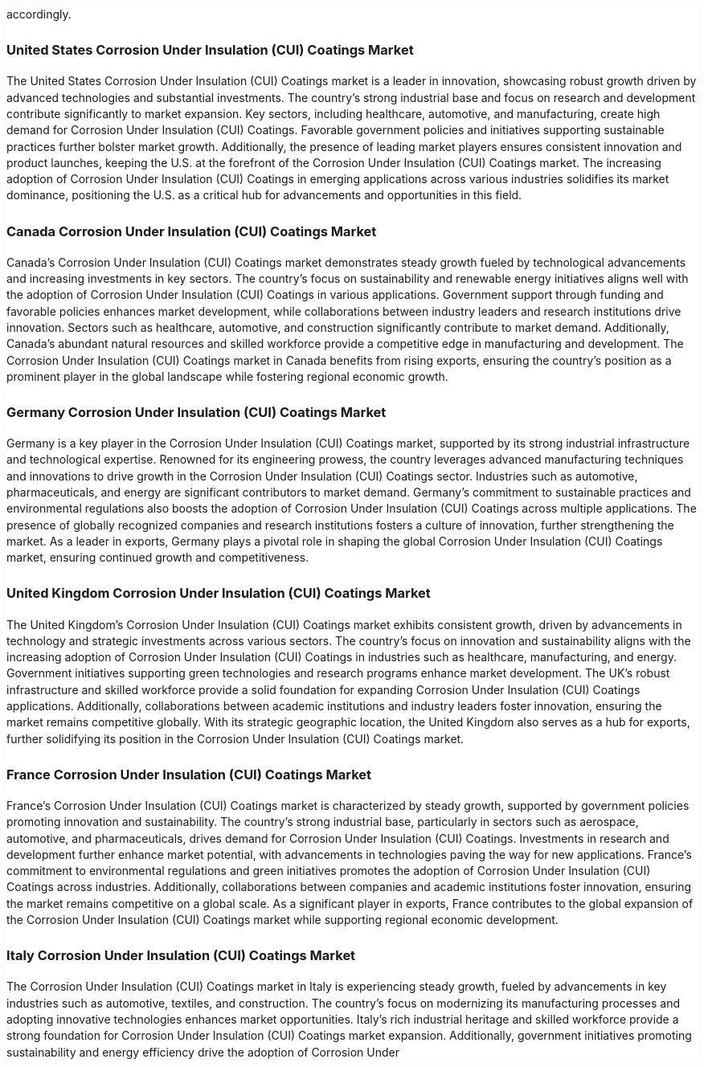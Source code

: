 accordingly.</p><h3>United States Corrosion Under Insulation (CUI) Coatings Market</h3><p>The United States Corrosion Under Insulation (CUI) Coatings market is a leader in innovation, showcasing robust growth driven by advanced technologies and substantial investments. The country&rsquo;s strong industrial base and focus on research and development contribute significantly to market expansion. Key sectors, including healthcare, automotive, and manufacturing, create high demand for Corrosion Under Insulation (CUI) Coatings. Favorable government policies and initiatives supporting sustainable practices further bolster market growth. Additionally, the presence of leading market players ensures consistent innovation and product launches, keeping the U.S. at the forefront of the Corrosion Under Insulation (CUI) Coatings market. The increasing adoption of Corrosion Under Insulation (CUI) Coatings in emerging applications across various industries solidifies its market dominance, positioning the U.S. as a critical hub for advancements and opportunities in this field.</p><h3>Canada Corrosion Under Insulation (CUI) Coatings Market</h3><p>Canada&rsquo;s Corrosion Under Insulation (CUI) Coatings market demonstrates steady growth fueled by technological advancements and increasing investments in key sectors. The country&rsquo;s focus on sustainability and renewable energy initiatives aligns well with the adoption of Corrosion Under Insulation (CUI) Coatings in various applications. Government support through funding and favorable policies enhances market development, while collaborations between industry leaders and research institutions drive innovation. Sectors such as healthcare, automotive, and construction significantly contribute to market demand. Additionally, Canada&rsquo;s abundant natural resources and skilled workforce provide a competitive edge in manufacturing and development. The Corrosion Under Insulation (CUI) Coatings market in Canada benefits from rising exports, ensuring the country&rsquo;s position as a prominent player in the global landscape while fostering regional economic growth.</p><h3>Germany Corrosion Under Insulation (CUI) Coatings Market</h3><p>Germany is a key player in the Corrosion Under Insulation (CUI) Coatings market, supported by its strong industrial infrastructure and technological expertise. Renowned for its engineering prowess, the country leverages advanced manufacturing techniques and innovations to drive growth in the Corrosion Under Insulation (CUI) Coatings sector. Industries such as automotive, pharmaceuticals, and energy are significant contributors to market demand. Germany&rsquo;s commitment to sustainable practices and environmental regulations also boosts the adoption of Corrosion Under Insulation (CUI) Coatings across multiple applications. The presence of globally recognized companies and research institutions fosters a culture of innovation, further strengthening the market. As a leader in exports, Germany plays a pivotal role in shaping the global Corrosion Under Insulation (CUI) Coatings market, ensuring continued growth and competitiveness.</p><h3>United Kingdom Corrosion Under Insulation (CUI) Coatings Market</h3><p>The United Kingdom&rsquo;s Corrosion Under Insulation (CUI) Coatings market exhibits consistent growth, driven by advancements in technology and strategic investments across various sectors. The country&rsquo;s focus on innovation and sustainability aligns with the increasing adoption of Corrosion Under Insulation (CUI) Coatings in industries such as healthcare, manufacturing, and energy. Government initiatives supporting green technologies and research programs enhance market development. The UK&rsquo;s robust infrastructure and skilled workforce provide a solid foundation for expanding Corrosion Under Insulation (CUI) Coatings applications. Additionally, collaborations between academic institutions and industry leaders foster innovation, ensuring the market remains competitive globally. With its strategic geographic location, the United Kingdom also serves as a hub for exports, further solidifying its position in the Corrosion Under Insulation (CUI) Coatings market.</p><h3>France Corrosion Under Insulation (CUI) Coatings Market</h3><p>France&rsquo;s Corrosion Under Insulation (CUI) Coatings market is characterized by steady growth, supported by government policies promoting innovation and sustainability. The country&rsquo;s strong industrial base, particularly in sectors such as aerospace, automotive, and pharmaceuticals, drives demand for Corrosion Under Insulation (CUI) Coatings. Investments in research and development further enhance market potential, with advancements in technologies paving the way for new applications. France&rsquo;s commitment to environmental regulations and green initiatives promotes the adoption of Corrosion Under Insulation (CUI) Coatings across industries. Additionally, collaborations between companies and academic institutions foster innovation, ensuring the market remains competitive on a global scale. As a significant player in exports, France contributes to the global expansion of the Corrosion Under Insulation (CUI) Coatings market while supporting regional economic development.</p><h3>Italy Corrosion Under Insulation (CUI) Coatings Market</h3><p>The Corrosion Under Insulation (CUI) Coatings market in Italy is experiencing steady growth, fueled by advancements in key industries such as automotive, textiles, and construction. The country&rsquo;s focus on modernizing its manufacturing processes and adopting innovative technologies enhances market opportunities. Italy&rsquo;s rich industrial heritage and skilled workforce provide a strong foundation for Corrosion Under Insulation (CUI) Coatings market expansion. Additionally, government initiatives promoting sustainability and energy efficiency drive the adoption of Corrosion Under